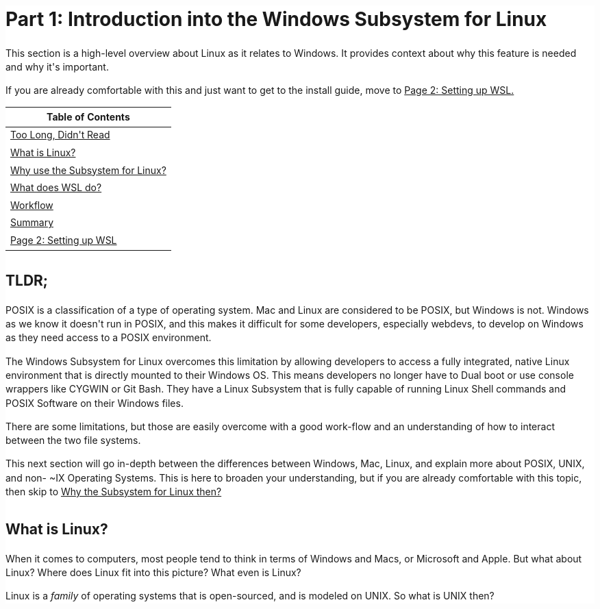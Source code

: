 
# Part 1: Introduction into the Windows Subsystem for Linux

This section is a high-level overview about Linux as it relates to Windows. It provides context about why this feature is needed and why it's important. 


If you are already comfortable with this and just want to get to the install guide, move to [Page 2: Setting up WSL.](./02_WSL_Ubuntu_setup.md)

|Table of Contents|
|---|
|[Too Long, Didn't Read](#tldr)|
|[What is Linux?](#what-is-linux)|
|[Why use the Subsystem for Linux?](#why-use-the-subsystem-for-linux)|
|[What does WSL do?](#what-does-wsl-do)|
|[Workflow](#workflow)|
|[Summary](#summary)|
|[Page 2: Setting up WSL](#getting-started)|

## TLDR;

POSIX is a classification of a type of operating system. Mac and Linux are considered to be POSIX, but Windows is not. Windows as we know it doesn't run in POSIX, and this makes it difficult for some developers, especially webdevs, to develop on Windows as they need access to a POSIX environment.

The Windows Subsystem for Linux overcomes this limitation by allowing developers to access a fully integrated, native Linux environment that is directly mounted to their Windows OS. This means developers no longer have to Dual boot or use console wrappers like CYGWIN or Git Bash. They have a Linux Subsystem that is fully capable of running Linux Shell commands and POSIX Software on their Windows files.

There are some limitations, but those are easily overcome with a good work-flow and an understanding of how to interact between the two file systems.

This next section will go in-depth between the differences between Windows, Mac, Linux, and explain more about POSIX, UNIX, and non- ~IX Operating Systems. This is here to broaden your understanding, but if you are already comfortable with this topic, then skip to [Why the Subsystem for Linux then?](#why-use-the-subsystem-for-linux)

## What is Linux?

When it comes to computers, most people tend to think in terms of Windows and Macs, or Microsoft and Apple. But what about Linux? Where does Linux fit into this picture? What even is Linux?


Linux is a *family* of operating systems that is open-sourced, and is modeled on UNIX. So what is UNIX then? 
